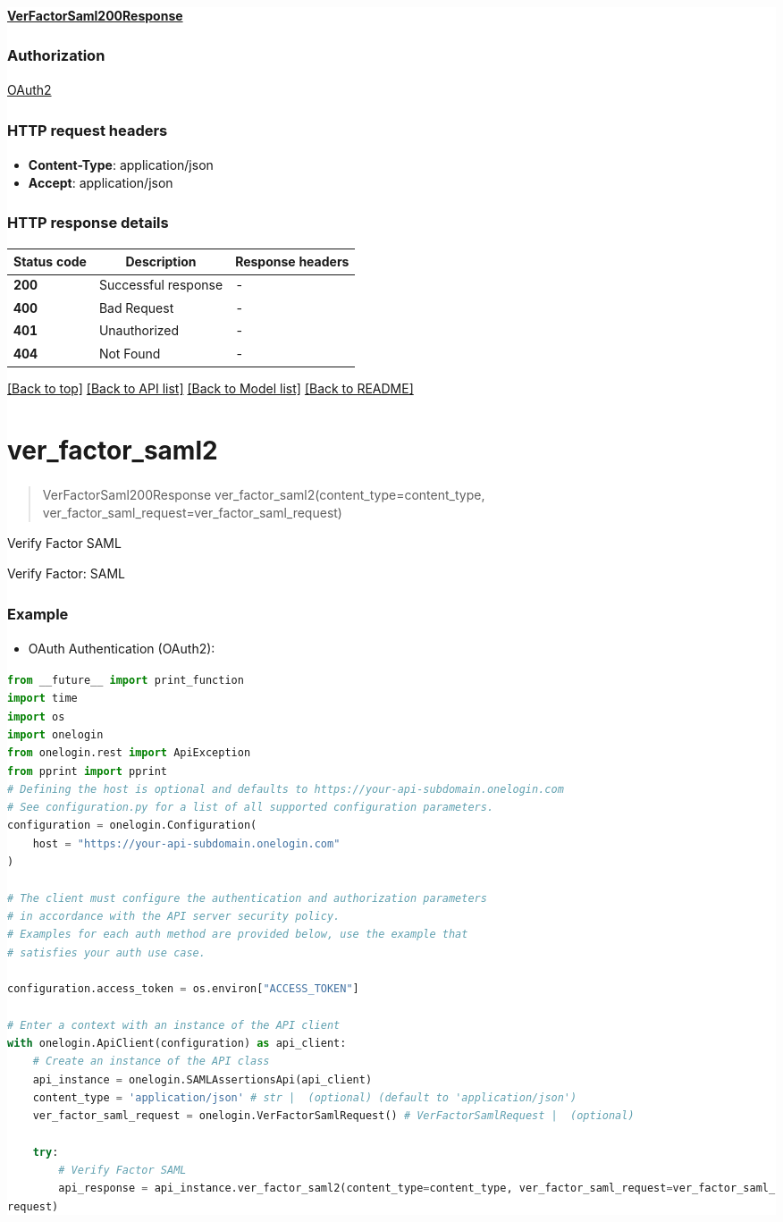 [**VerFactorSaml200Response**](VerFactorSaml200Response.md)

### Authorization

[OAuth2](../README.md#OAuth2)

### HTTP request headers

 - **Content-Type**: application/json
 - **Accept**: application/json

### HTTP response details
| Status code | Description | Response headers |
|-------------|-------------|------------------|
**200** | Successful response |  -  |
**400** | Bad Request |  -  |
**401** | Unauthorized |  -  |
**404** | Not Found |  -  |

[[Back to top]](#) [[Back to API list]](../README.md#documentation-for-api-endpoints) [[Back to Model list]](../README.md#documentation-for-models) [[Back to README]](../README.md)

# **ver_factor_saml2**
> VerFactorSaml200Response ver_factor_saml2(content_type=content_type, ver_factor_saml_request=ver_factor_saml_request)

Verify Factor SAML

Verify Factor: SAML

### Example

* OAuth Authentication (OAuth2):
```python
from __future__ import print_function
import time
import os
import onelogin
from onelogin.rest import ApiException
from pprint import pprint
# Defining the host is optional and defaults to https://your-api-subdomain.onelogin.com
# See configuration.py for a list of all supported configuration parameters.
configuration = onelogin.Configuration(
    host = "https://your-api-subdomain.onelogin.com"
)

# The client must configure the authentication and authorization parameters
# in accordance with the API server security policy.
# Examples for each auth method are provided below, use the example that
# satisfies your auth use case.

configuration.access_token = os.environ["ACCESS_TOKEN"]

# Enter a context with an instance of the API client
with onelogin.ApiClient(configuration) as api_client:
    # Create an instance of the API class
    api_instance = onelogin.SAMLAssertionsApi(api_client)
    content_type = 'application/json' # str |  (optional) (default to 'application/json')
    ver_factor_saml_request = onelogin.VerFactorSamlRequest() # VerFactorSamlRequest |  (optional)

    try:
        # Verify Factor SAML
        api_response = api_instance.ver_factor_saml2(content_type=content_type, ver_factor_saml_request=ver_factor_saml_request)
```
